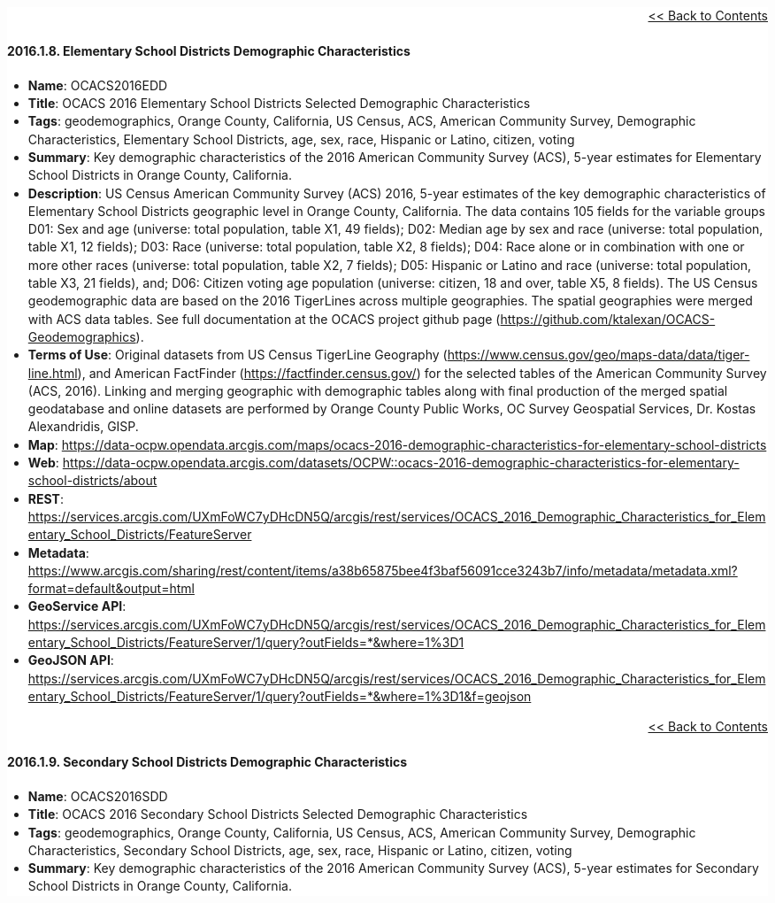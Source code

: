 [<div align="right"><< Back to Contents</div>](#contents)

#### 2016.1.8. Elementary School Districts Demographic Characteristics

* **Name**: OCACS2016EDD
* **Title**: OCACS 2016 Elementary School Districts Selected Demographic Characteristics
* **Tags**: geodemographics, Orange County, California, US Census, ACS, American Community Survey, Demographic Characteristics, Elementary School Districts, age, sex, race, Hispanic or Latino, citizen, voting
* **Summary**: Key demographic characteristics of the 2016 American Community Survey (ACS), 5-year estimates for Elementary School Districts in Orange County, California.
* **Description**: US Census American Community Survey (ACS) 2016, 5-year estimates of the key demographic characteristics of Elementary School Districts geographic level in Orange County, California. The data contains 105 fields for the variable groups D01: Sex and age (universe: total population, table X1, 49 fields); D02: Median age by sex and race (universe: total population, table X1, 12 fields); D03: Race (universe: total population, table X2, 8 fields); D04: Race alone or in combination with one or more other races (universe: total population, table X2, 7 fields); D05: Hispanic or Latino and race (universe: total population, table X3, 21 fields), and; D06: Citizen voting age population (universe: citizen, 18 and over, table X5, 8 fields). The US Census geodemographic data are based on the 2016 TigerLines across multiple geographies. The spatial geographies were merged with ACS data tables. See full documentation at the OCACS project github page (<https://github.com/ktalexan/OCACS-Geodemographics>).
* **Terms of Use**: Original datasets from US Census TigerLine Geography (<https://www.census.gov/geo/maps-data/data/tiger-line.html>), and American FactFinder (<https://factfinder.census.gov/>) for the selected tables of the American Community Survey (ACS, 2016). Linking and merging geographic with demographic tables along with final production of the merged spatial geodatabase and online datasets are performed by Orange County Public Works, OC Survey Geospatial Services, Dr. Kostas Alexandridis, GISP.
* **Map**: <https://data-ocpw.opendata.arcgis.com/maps/ocacs-2016-demographic-characteristics-for-elementary-school-districts>
* **Web**: <https://data-ocpw.opendata.arcgis.com/datasets/OCPW::ocacs-2016-demographic-characteristics-for-elementary-school-districts/about>
* **REST**: <https://services.arcgis.com/UXmFoWC7yDHcDN5Q/arcgis/rest/services/OCACS_2016_Demographic_Characteristics_for_Elementary_School_Districts/FeatureServer>
* **Metadata**: <https://www.arcgis.com/sharing/rest/content/items/a38b65875bee4f3baf56091cce3243b7/info/metadata/metadata.xml?format=default&output=html>
* **GeoService API**: <https://services.arcgis.com/UXmFoWC7yDHcDN5Q/arcgis/rest/services/OCACS_2016_Demographic_Characteristics_for_Elementary_School_Districts/FeatureServer/1/query?outFields=*&where=1%3D1>
* **GeoJSON API**: <https://services.arcgis.com/UXmFoWC7yDHcDN5Q/arcgis/rest/services/OCACS_2016_Demographic_Characteristics_for_Elementary_School_Districts/FeatureServer/1/query?outFields=*&where=1%3D1&f=geojson>

[<div align="right"><< Back to Contents</div>](#contents)

#### 2016.1.9. Secondary School Districts Demographic Characteristics

* **Name**: OCACS2016SDD
* **Title**: OCACS 2016 Secondary School Districts Selected Demographic Characteristics
* **Tags**: geodemographics, Orange County, California, US Census, ACS, American Community Survey, Demographic Characteristics, Secondary School Districts, age, sex, race, Hispanic or Latino, citizen, voting
* **Summary**: Key demographic characteristics of the 2016 American Community Survey (ACS), 5-year estimates for Secondary School Districts in Orange County, California.
